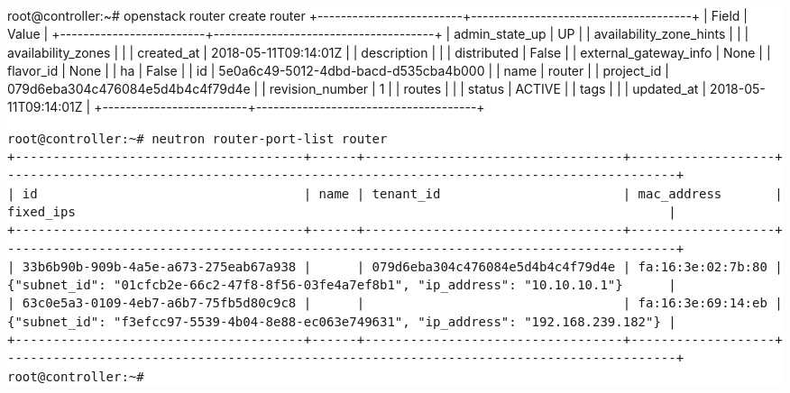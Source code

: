 root@controller:~# openstack router create router
+-------------------------+--------------------------------------+
| Field                   | Value                                |
+-------------------------+--------------------------------------+
| admin_state_up          | UP                                   |
| availability_zone_hints |                                      |
| availability_zones      |                                      |
| created_at              | 2018-05-11T09:14:01Z                 |
| description             |                                      |
| distributed             | False                                |
| external_gateway_info   | None                                 |
| flavor_id               | None                                 |
| ha                      | False                                |
| id                      | 5e0a6c49-5012-4dbd-bacd-d535cba4b000 |
| name                    | router                               |
| project_id              | 079d6eba304c476084e5d4b4c4f79d4e     |
| revision_number         | 1                                    |
| routes                  |                                      |
| status                  | ACTIVE                               |
| tags                    |                                      |
| updated_at              | 2018-05-11T09:14:01Z                 |
+-------------------------+--------------------------------------+
</pre>
<pre>
root@controller:~# neutron router-port-list router
+--------------------------------------+------+----------------------------------+-------------------+----------------------------------------------------------------------------------------+
| id                                   | name | tenant_id                        | mac_address       | fixed_ips                                                                              |
+--------------------------------------+------+----------------------------------+-------------------+----------------------------------------------------------------------------------------+
| 33b6b90b-909b-4a5e-a673-275eab67a938 |      | 079d6eba304c476084e5d4b4c4f79d4e | fa:16:3e:02:7b:80 | {"subnet_id": "01cfcb2e-66c2-47f8-8f56-03fe4a7ef8b1", "ip_address": "10.10.10.1"}      |
| 63c0e5a3-0109-4eb7-a6b7-75fb5d80c9c8 |      |                                  | fa:16:3e:69:14:eb | {"subnet_id": "f3efcc97-5539-4b04-8e88-ec063e749631", "ip_address": "192.168.239.182"} |
+--------------------------------------+------+----------------------------------+-------------------+----------------------------------------------------------------------------------------+
root@controller:~#
</pre>


